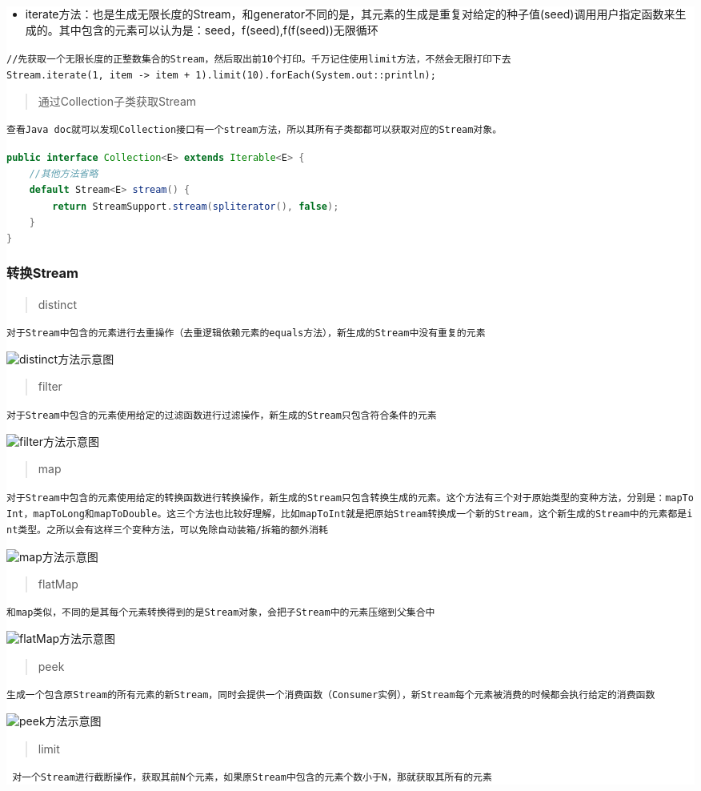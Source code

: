 * iterate方法：也是生成无限长度的Stream，和generator不同的是，其元素的生成是重复对给定的种子值(seed)调用用户指定函数来生成的。其中包含的元素可以认为是：seed，f(seed),f(f(seed))无限循环

```
//先获取一个无限长度的正整数集合的Stream，然后取出前10个打印。千万记住使用limit方法，不然会无限打印下去
Stream.iterate(1, item -> item + 1).limit(10).forEach(System.out::println);
```

> 通过Collection子类获取Stream

	查看Java doc就可以发现Collection接口有一个stream方法，所以其所有子类都都可以获取对应的Stream对象。

```java
public interface Collection<E> extends Iterable<E> {
    //其他方法省略
	default Stream<E> stream() {
        return StreamSupport.stream(spliterator(), false);
    }
}
```

### 转换Stream

>  distinct

	对于Stream中包含的元素进行去重操作（去重逻辑依赖元素的equals方法），新生成的Stream中没有重复的元素

![distinct方法示意图](http://img04.taobaocdn.com/imgextra/i4/90219132/T2K0lnXPRXXXXXXXXX_!!90219132.jpg)

> filter

	对于Stream中包含的元素使用给定的过滤函数进行过滤操作，新生成的Stream只包含符合条件的元素

![filter方法示意图](http://img03.taobaocdn.com/imgextra/i3/90219132/T2OxXnXPlXXXXXXXXX_!!90219132.jpg)

> map

	对于Stream中包含的元素使用给定的转换函数进行转换操作，新生成的Stream只包含转换生成的元素。这个方法有三个对于原始类型的变种方法，分别是：mapToInt，mapToLong和mapToDouble。这三个方法也比较好理解，比如mapToInt就是把原始Stream转换成一个新的Stream，这个新生成的Stream中的元素都是int类型。之所以会有这样三个变种方法，可以免除自动装箱/拆箱的额外消耗

![map方法示意图](http://img03.taobaocdn.com/imgextra/i3/90219132/T2PQJnXOJXXXXXXXXX_!!90219132.jpg)

> flatMap

	和map类似，不同的是其每个元素转换得到的是Stream对象，会把子Stream中的元素压缩到父集合中

![flatMap方法示意图](http://img01.taobaocdn.com/imgextra/i1/90219132/T2mBXnXQhXXXXXXXXX_!!90219132.jpg)

> peek

	生成一个包含原Stream的所有元素的新Stream，同时会提供一个消费函数（Consumer实例），新Stream每个元素被消费的时候都会执行给定的消费函数

![peek方法示意图](http://img03.taobaocdn.com/imgextra/i3/90219132/T2DrFmXHtaXXXXXXXX_!!90219132.jpg)

> limit

	 对一个Stream进行截断操作，获取其前N个元素，如果原Stream中包含的元素个数小于N，那就获取其所有的元素
